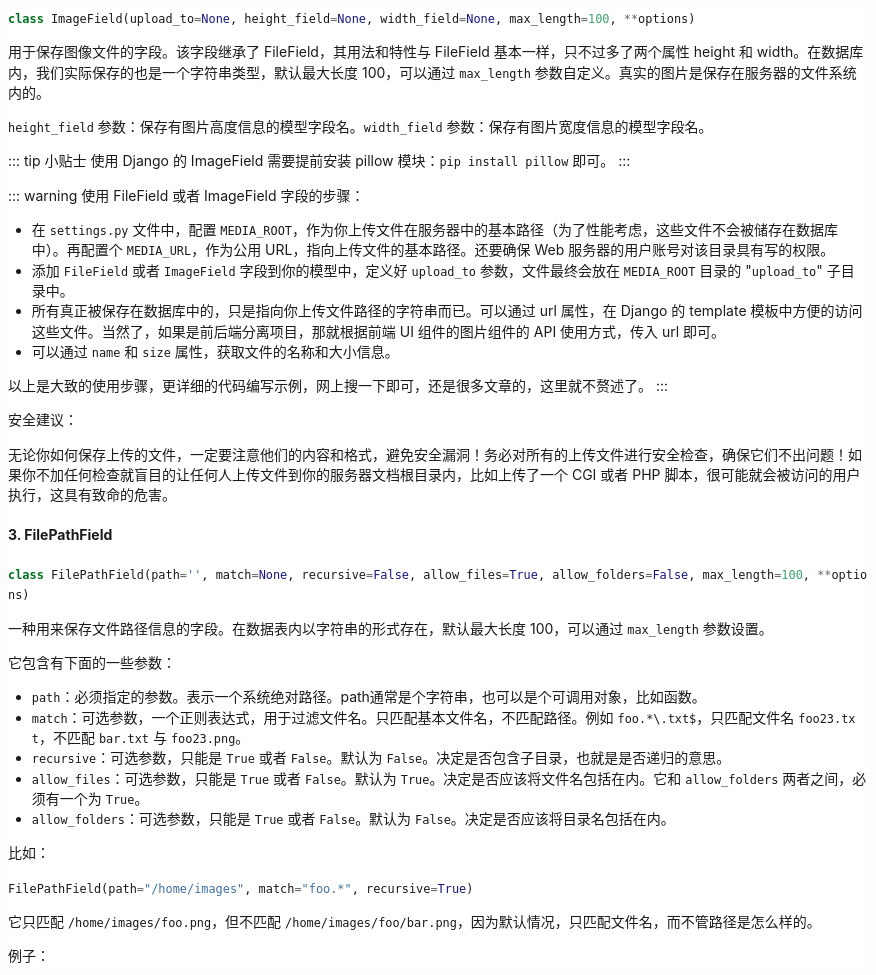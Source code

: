 ```python
class ImageField(upload_to=None, height_field=None, width_field=None, max_length=100, **options)
```

用于保存图像文件的字段。该字段继承了 FileField，其用法和特性与 FileField 基本一样，只不过多了两个属性 height 和 width。在数据库内，我们实际保存的也是一个字符串类型，默认最大长度 100，可以通过 `max_length` 参数自定义。真实的图片是保存在服务器的文件系统内的。

`height_field` 参数：保存有图片高度信息的模型字段名。`width_field` 参数：保存有图片宽度信息的模型字段名。

::: tip 小贴士
使用 Django 的 ImageField 需要提前安装 pillow 模块：`pip install pillow` 即可。
:::

::: warning
使用 FileField 或者 ImageField 字段的步骤：

* 在 `settings.py` 文件中，配置 `MEDIA_ROOT`，作为你上传文件在服务器中的基本路径（为了性能考虑，这些文件不会被储存在数据库中）。再配置个 `MEDIA_URL`，作为公用 URL，指向上传文件的基本路径。还要确保 Web 服务器的用户账号对该目录具有写的权限。
* 添加 `FileField` 或者 `ImageField` 字段到你的模型中，定义好 `upload_to` 参数，文件最终会放在 `MEDIA_ROOT` 目录的 "`upload_to`" 子目录中。
* 所有真正被保存在数据库中的，只是指向你上传文件路径的字符串而已。可以通过 url 属性，在 Django 的 template 模板中方便的访问这些文件。当然了，如果是前后端分离项目，那就根据前端 UI 组件的图片组件的 API 使用方式，传入 url 即可。
* 可以通过 `name` 和 `size` 属性，获取文件的名称和大小信息。

以上是大致的使用步骤，更详细的代码编写示例，网上搜一下即可，还是很多文章的，这里就不赘述了。
:::

安全建议：

无论你如何保存上传的文件，一定要注意他们的内容和格式，避免安全漏洞！务必对所有的上传文件进行安全检查，确保它们不出问题！如果你不加任何检查就盲目的让任何人上传文件到你的服务器文档根目录内，比如上传了一个 CGI 或者 PHP 脚本，很可能就会被访问的用户执行，这具有致命的危害。

#### 3. **FilePathField**

```python
class FilePathField(path='', match=None, recursive=False, allow_files=True, allow_folders=False, max_length=100, **options)
```

一种用来保存文件路径信息的字段。在数据表内以字符串的形式存在，默认最大长度 100，可以通过 `max_length` 参数设置。

它包含有下面的一些参数：

* `path`：必须指定的参数。表示一个系统绝对路径。path通常是个字符串，也可以是个可调用对象，比如函数。
* `match`：可选参数，一个正则表达式，用于过滤文件名。只匹配基本文件名，不匹配路径。例如 `foo.*\.txt$`，只匹配文件名 `foo23.txt`，不匹配 `bar.txt` 与 `foo23.png`。
* `recursive`：可选参数，只能是 `True` 或者 `False`。默认为 `False`。决定是否包含子目录，也就是是否递归的意思。
* `allow_files`：可选参数，只能是 `True` 或者 `False`。默认为 `True`。决定是否应该将文件名包括在内。它和 `allow_folders` 两者之间，必须有一个为 `True`。
* `allow_folders`：可选参数，只能是 `True` 或者 `False`。默认为 `False`。决定是否应该将目录名包括在内。

比如：

```python
FilePathField(path="/home/images", match="foo.*", recursive=True)
```

它只匹配 `/home/images/foo.png`，但不匹配 `/home/images/foo/bar.png`，因为默认情况，只匹配文件名，而不管路径是怎么样的。

例子：
